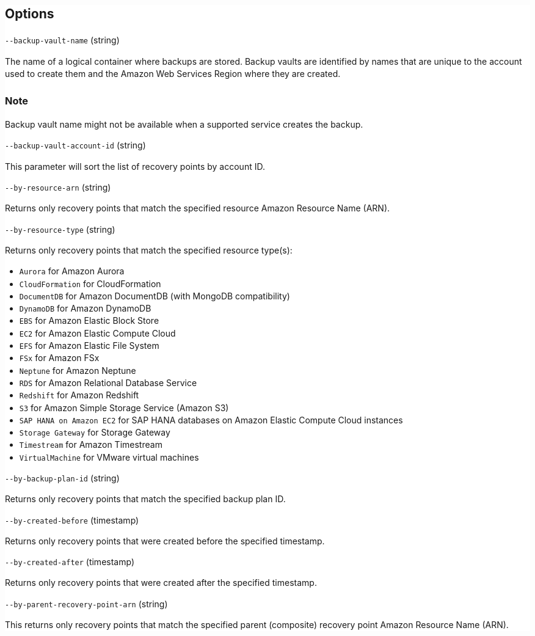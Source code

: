 ## Options

`--backup-vault-name` (string)

The name of a logical container where backups are stored. Backup vaults are identified by names that are unique to the account used to create them and the Amazon Web Services Region where they are created.

### Note

Backup vault name might not be available when a supported service creates the backup.

`--backup-vault-account-id` (string)

This parameter will sort the list of recovery points by account ID.

`--by-resource-arn` (string)

Returns only recovery points that match the specified resource Amazon Resource Name (ARN).

`--by-resource-type` (string)

Returns only recovery points that match the specified resource type(s):

- `Aurora` for Amazon Aurora
- `CloudFormation` for CloudFormation
- `DocumentDB` for Amazon DocumentDB (with MongoDB compatibility)
- `DynamoDB` for Amazon DynamoDB
- `EBS` for Amazon Elastic Block Store
- `EC2` for Amazon Elastic Compute Cloud
- `EFS` for Amazon Elastic File System
- `FSx` for Amazon FSx
- `Neptune` for Amazon Neptune
- `RDS` for Amazon Relational Database Service
- `Redshift` for Amazon Redshift
- `S3` for Amazon Simple Storage Service (Amazon S3)
- `SAP HANA on Amazon EC2` for SAP HANA databases on Amazon Elastic Compute Cloud instances
- `Storage Gateway` for Storage Gateway
- `Timestream` for Amazon Timestream
- `VirtualMachine` for VMware virtual machines

`--by-backup-plan-id` (string)

Returns only recovery points that match the specified backup plan ID.

`--by-created-before` (timestamp)

Returns only recovery points that were created before the specified timestamp.

`--by-created-after` (timestamp)

Returns only recovery points that were created after the specified timestamp.

`--by-parent-recovery-point-arn` (string)

This returns only recovery points that match the specified parent (composite) recovery point Amazon Resource Name (ARN).

